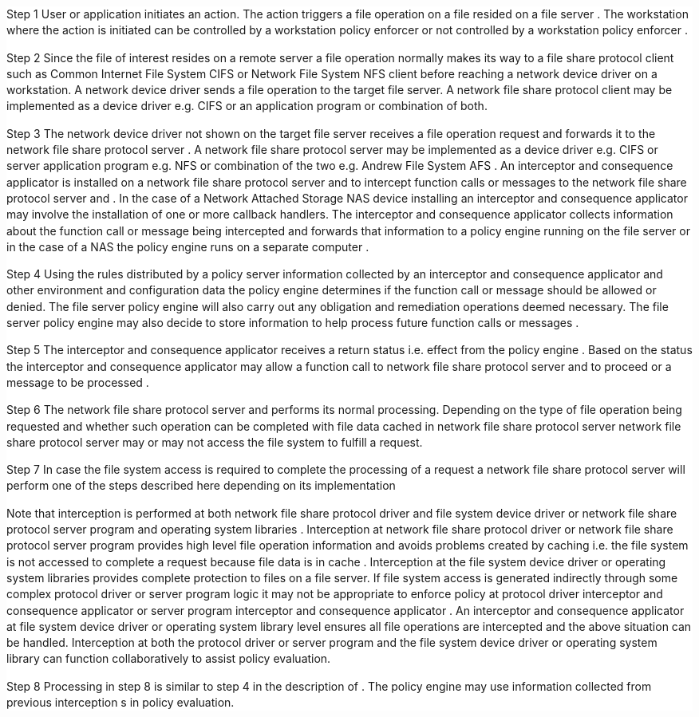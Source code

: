 Step 1 User or application initiates an action. The action triggers a file operation on a file resided on a file server . The workstation where the action is initiated can be controlled by a workstation policy enforcer or not controlled by a workstation policy enforcer .

Step 2 Since the file of interest resides on a remote server a file operation normally makes its way to a file share protocol client such as Common Internet File System CIFS or Network File System NFS client before reaching a network device driver on a workstation. A network device driver sends a file operation to the target file server. A network file share protocol client may be implemented as a device driver e.g. CIFS or an application program or combination of both.

Step 3 The network device driver not shown on the target file server receives a file operation request and forwards it to the network file share protocol server . A network file share protocol server may be implemented as a device driver e.g. CIFS or server application program e.g. NFS or combination of the two e.g. Andrew File System AFS . An interceptor and consequence applicator is installed on a network file share protocol server and to intercept function calls or messages to the network file share protocol server and . In the case of a Network Attached Storage NAS device installing an interceptor and consequence applicator may involve the installation of one or more callback handlers. The interceptor and consequence applicator collects information about the function call or message being intercepted and forwards that information to a policy engine running on the file server or in the case of a NAS the policy engine runs on a separate computer .

Step 4 Using the rules distributed by a policy server information collected by an interceptor and consequence applicator and other environment and configuration data the policy engine determines if the function call or message should be allowed or denied. The file server policy engine will also carry out any obligation and remediation operations deemed necessary. The file server policy engine may also decide to store information to help process future function calls or messages .

Step 5 The interceptor and consequence applicator receives a return status i.e. effect from the policy engine . Based on the status the interceptor and consequence applicator may allow a function call to network file share protocol server and to proceed or a message to be processed .

Step 6 The network file share protocol server and performs its normal processing. Depending on the type of file operation being requested and whether such operation can be completed with file data cached in network file share protocol server network file share protocol server may or may not access the file system to fulfill a request.

Step 7 In case the file system access is required to complete the processing of a request a network file share protocol server will perform one of the steps described here depending on its implementation 

Note that interception is performed at both network file share protocol driver and file system device driver or network file share protocol server program and operating system libraries . Interception at network file share protocol driver or network file share protocol server program provides high level file operation information and avoids problems created by caching i.e. the file system is not accessed to complete a request because file data is in cache . Interception at the file system device driver or operating system libraries provides complete protection to files on a file server. If file system access is generated indirectly through some complex protocol driver or server program logic it may not be appropriate to enforce policy at protocol driver interceptor and consequence applicator or server program interceptor and consequence applicator . An interceptor and consequence applicator at file system device driver or operating system library level ensures all file operations are intercepted and the above situation can be handled. Interception at both the protocol driver or server program and the file system device driver or operating system library can function collaboratively to assist policy evaluation.

Step 8 Processing in step 8 is similar to step 4 in the description of . The policy engine may use information collected from previous interception s in policy evaluation.
